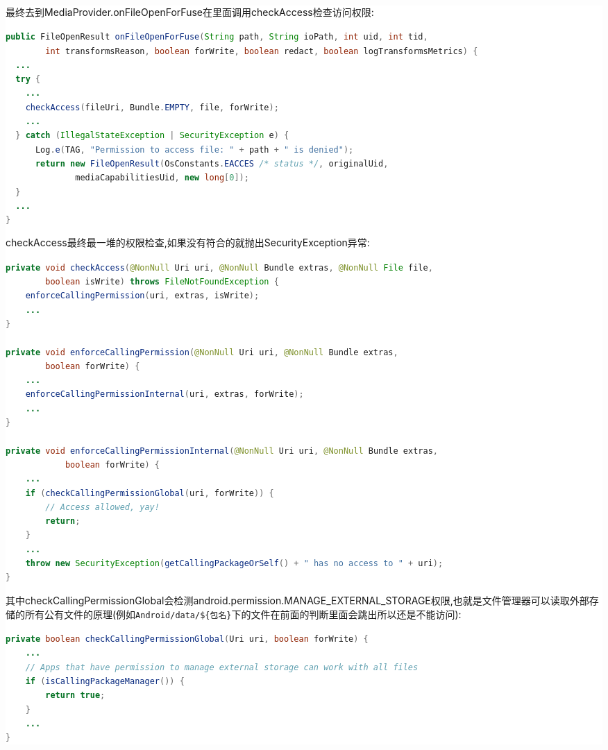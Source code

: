 最终去到MediaProvider.onFileOpenForFuse在里面调用checkAccess检查访问权限:

```java
public FileOpenResult onFileOpenForFuse(String path, String ioPath, int uid, int tid,
        int transformsReason, boolean forWrite, boolean redact, boolean logTransformsMetrics) {
  ...
  try {
    ...
    checkAccess(fileUri, Bundle.EMPTY, file, forWrite);
    ...
  } catch (IllegalStateException | SecurityException e) {
      Log.e(TAG, "Permission to access file: " + path + " is denied");
      return new FileOpenResult(OsConstants.EACCES /* status */, originalUid,
              mediaCapabilitiesUid, new long[0]);
  } 
  ...
}
```

checkAccess最终最一堆的权限检查,如果没有符合的就抛出SecurityException异常:

```java
private void checkAccess(@NonNull Uri uri, @NonNull Bundle extras, @NonNull File file,
        boolean isWrite) throws FileNotFoundException {
    enforceCallingPermission(uri, extras, isWrite);
    ...
}

private void enforceCallingPermission(@NonNull Uri uri, @NonNull Bundle extras,
        boolean forWrite) {
    ...
    enforceCallingPermissionInternal(uri, extras, forWrite);
    ...
}

private void enforceCallingPermissionInternal(@NonNull Uri uri, @NonNull Bundle extras,
            boolean forWrite) {
    ...
    if (checkCallingPermissionGlobal(uri, forWrite)) {
        // Access allowed, yay!
        return;
    }
    ...
    throw new SecurityException(getCallingPackageOrSelf() + " has no access to " + uri);
}

```
其中checkCallingPermissionGlobal会检测android.permission.MANAGE\_EXTERNAL\_STORAGE权限,也就是文件管理器可以读取外部存储的所有公有文件的原理(例如`Android/data/${包名}`下的文件在前面的判断里面会跳出所以还是不能访问):

```java
private boolean checkCallingPermissionGlobal(Uri uri, boolean forWrite) {
    ...
    // Apps that have permission to manage external storage can work with all files
    if (isCallingPackageManager()) {
        return true;
    }
    ...
}
```

